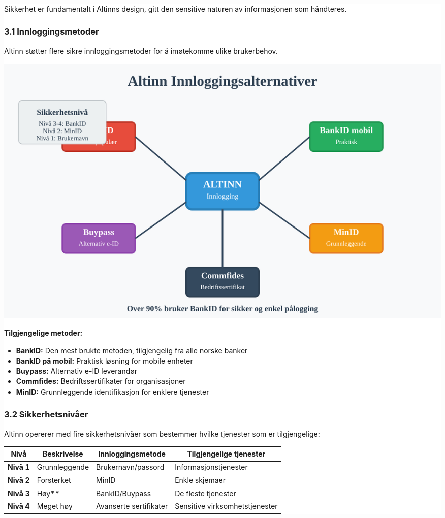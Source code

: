 Sikkerhet er fundamentalt i Altinns design, gitt den sensitive naturen av informasjonen som håndteres.

### 3.1 Innloggingsmetoder

Altinn støtter flere sikre innloggingsmetoder for å imøtekomme ulike brukerbehov.

![Altinn Innloggingsalternativer](altinn-innlogging.svg)

**Tilgjengelige metoder:**

* **BankID:** Den mest brukte metoden, tilgjengelig fra alle norske banker
* **BankID på mobil:** Praktisk løsning for mobile enheter
* **Buypass:** Alternativ e-ID leverandør
* **Commfides:** Bedriftssertifikater for organisasjoner
* **MinID:** Grunnleggende identifikasjon for enklere tjenester

### 3.2 Sikkerhetsnivåer

Altinn opererer med fire sikkerhetsnivåer som bestemmer hvilke tjenester som er tilgjengelige:

| Nivå | Beskrivelse | Innloggingsmetode | Tilgjengelige tjenester |
|------|-------------|-------------------|------------------------|
| **Nivå 1** | Grunnleggende | Brukernavn/passord | Informasjonstjenester |
| **Nivå 2** | Forsterket | MinID | Enkle skjemaer |
| **Nivå 3** | Høy** | BankID/Buypass | De fleste tjenester |
| **Nivå 4** | Meget høy | Avanserte sertifikater | Sensitive virksomhetstjenester |
